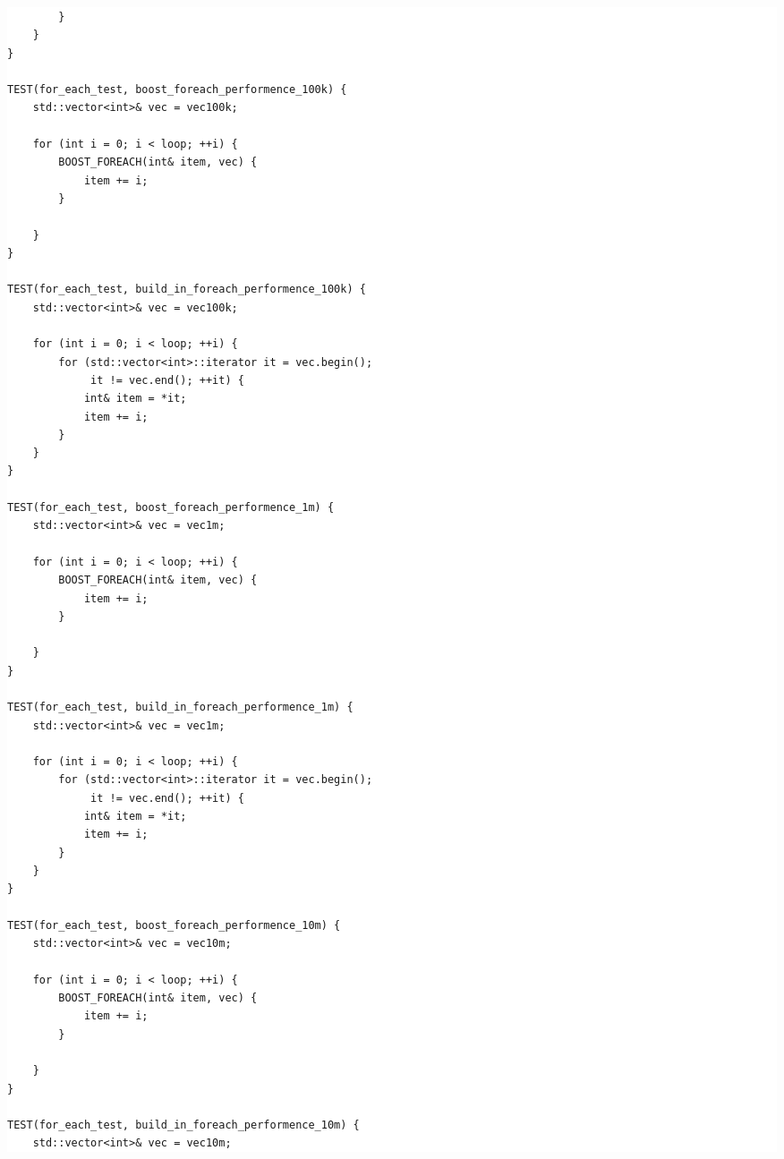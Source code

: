 ~~~
        }
    }
}

TEST(for_each_test, boost_foreach_performence_100k) {
    std::vector<int>& vec = vec100k;

    for (int i = 0; i < loop; ++i) {
        BOOST_FOREACH(int& item, vec) {
            item += i;
        }

    }
}

TEST(for_each_test, build_in_foreach_performence_100k) {
    std::vector<int>& vec = vec100k;

    for (int i = 0; i < loop; ++i) {
        for (std::vector<int>::iterator it = vec.begin();
             it != vec.end(); ++it) {
            int& item = *it;
            item += i;
        }
    }
}

TEST(for_each_test, boost_foreach_performence_1m) {
    std::vector<int>& vec = vec1m;

    for (int i = 0; i < loop; ++i) {
        BOOST_FOREACH(int& item, vec) {
            item += i;
        }

    }
}

TEST(for_each_test, build_in_foreach_performence_1m) {
    std::vector<int>& vec = vec1m;

    for (int i = 0; i < loop; ++i) {
        for (std::vector<int>::iterator it = vec.begin();
             it != vec.end(); ++it) {
            int& item = *it;
            item += i;
        }
    }
}

TEST(for_each_test, boost_foreach_performence_10m) {
    std::vector<int>& vec = vec10m;

    for (int i = 0; i < loop; ++i) {
        BOOST_FOREACH(int& item, vec) {
            item += i;
        }

    }
}

TEST(for_each_test, build_in_foreach_performence_10m) {
    std::vector<int>& vec = vec10m;
~~~